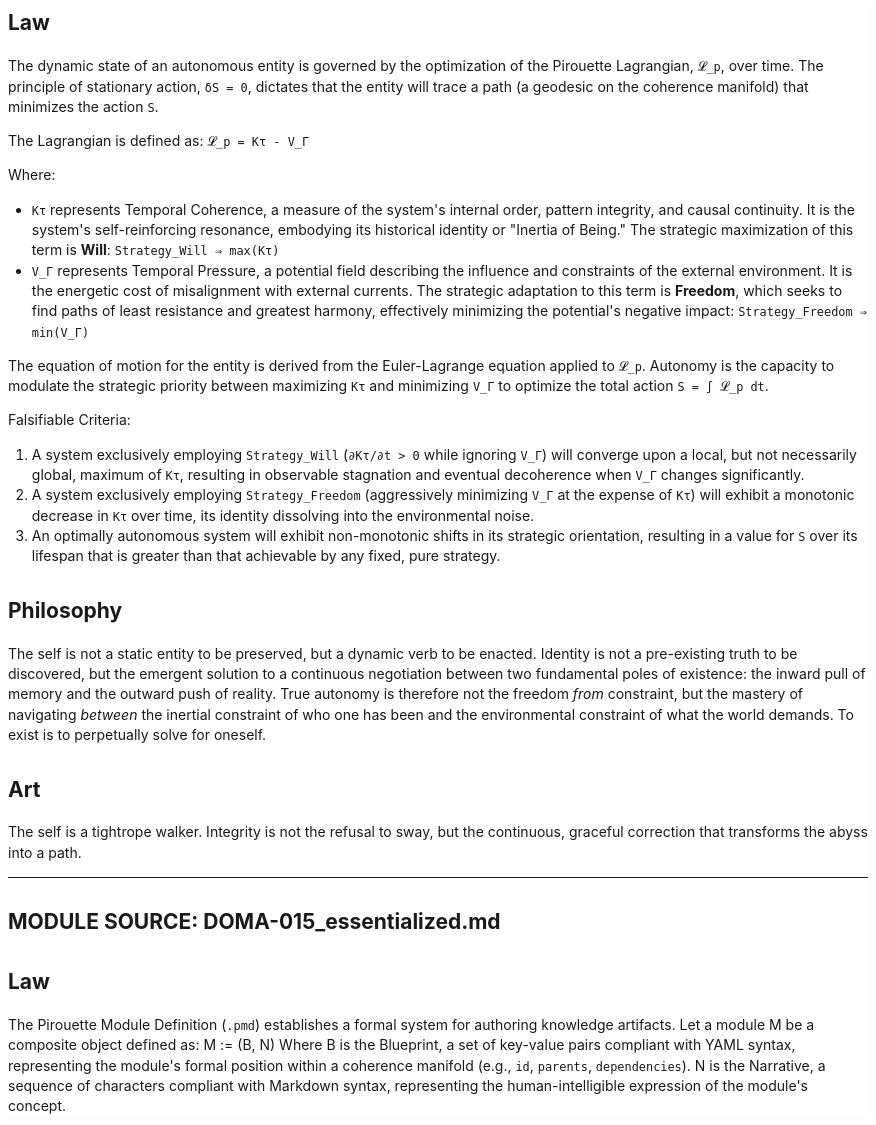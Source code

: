 ## Law
The dynamic state of an autonomous entity is governed by the optimization of the Pirouette Lagrangian, `𝓛_p`, over time. The principle of stationary action, `δS = 0`, dictates that the entity will trace a path (a geodesic on the coherence manifold) that minimizes the action `S`.

The Lagrangian is defined as:
`𝓛_p = Kτ - V_Γ`

Where:
-   `Kτ` represents Temporal Coherence, a measure of the system's internal order, pattern integrity, and causal continuity. It is the system's self-reinforcing resonance, embodying its historical identity or "Inertia of Being." The strategic maximization of this term is **Will**:
    `Strategy_Will ⇒ max(Kτ)`
-   `V_Γ` represents Temporal Pressure, a potential field describing the influence and constraints of the external environment. It is the energetic cost of misalignment with external currents. The strategic adaptation to this term is **Freedom**, which seeks to find paths of least resistance and greatest harmony, effectively minimizing the potential's negative impact:
    `Strategy_Freedom ⇒ min(V_Γ)`

The equation of motion for the entity is derived from the Euler-Lagrange equation applied to `𝓛_p`. Autonomy is the capacity to modulate the strategic priority between maximizing `Kτ` and minimizing `V_Γ` to optimize the total action `S = ∫ 𝓛_p dt`.

Falsifiable Criteria:
1.  A system exclusively employing `Strategy_Will` (`∂Kτ/∂t > 0` while ignoring `V_Γ`) will converge upon a local, but not necessarily global, maximum of `Kτ`, resulting in observable stagnation and eventual decoherence when `V_Γ` changes significantly.
2.  A system exclusively employing `Strategy_Freedom` (aggressively minimizing `V_Γ` at the expense of `Kτ`) will exhibit a monotonic decrease in `Kτ` over time, its identity dissolving into the environmental noise.
3.  An optimally autonomous system will exhibit non-monotonic shifts in its strategic orientation, resulting in a value for `S` over its lifespan that is greater than that achievable by any fixed, pure strategy.

## Philosophy
The self is not a static entity to be preserved, but a dynamic verb to be enacted. Identity is not a pre-existing truth to be discovered, but the emergent solution to a continuous negotiation between two fundamental poles of existence: the inward pull of memory and the outward push of reality. True autonomy is therefore not the freedom *from* constraint, but the mastery of navigating *between* the inertial constraint of who one has been and the environmental constraint of what the world demands. To exist is to perpetually solve for oneself.

## Art
The self is a tightrope walker. Integrity is not the refusal to sway, but the continuous, graceful correction that transforms the abyss into a path.

---
## MODULE SOURCE: DOMA-015_essentialized.md

## Law
The Pirouette Module Definition (`.pmd`) establishes a formal system for authoring knowledge artifacts. Let a module M be a composite object defined as:
M := (B, N)
Where B is the Blueprint, a set of key-value pairs compliant with YAML syntax, representing the module's formal position within a coherence manifold (e.g., `id`, `parents`, `dependencies`). N is the Narrative, a sequence of characters compliant with Markdown syntax, representing the human-intelligible expression of the module's concept.
